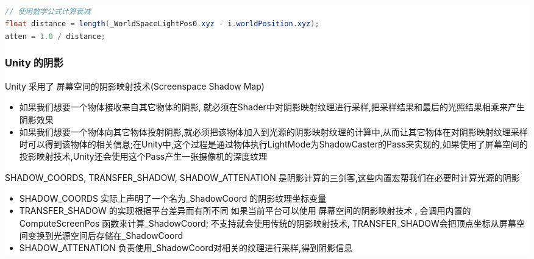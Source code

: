 ```C#
// 使用数学公式计算衰减
float distance = length(_WorldSpaceLightPos0.xyz - i.worldPosition.xyz);
atten = 1.0 / distance;
```

### Unity 的阴影

Unity 采用了 屏幕空间的阴影映射技术(Screenspace Shadow Map)

- 如果我们想要一个物体接收来自其它物体的阴影, 就必须在Shader中对阴影映射纹理进行采样,把采样结果和最后的光照结果相乘来产生阴影效果
- 如果我们想要一个物体向其它物体投射阴影,就必须把该物体加入到光源的阴影映射纹理的计算中,从而让其它物体在对阴影映射纹理采样时可以得到该物体的相关信息;在Unity中,这个过程是通过物体执行LightMode为ShadowCaster的Pass来实现的,如果使用了屏幕空间的投影映射技术,Unity还会使用这个Pass产生一张摄像机的深度纹理

SHADOW_COORDS, TRANSFER_SHADOW, SHADOW_ATTENATION 是阴影计算的三剑客,这些内置宏帮我们在必要时计算光源的阴影

- SHADOW_COORDS 实际上声明了一个名为_ShadowCoord 的阴影纹理坐标变量
- TRANSFER_SHADOW 的实现根据平台差异而有所不同 如果当前平台可以使用 屏幕空间的阴影映射技术 , 会调用内置的 ComputeScreenPos 函数来计算_ShadowCoord; 不支持就会使用传统的阴影映射技术, TRANSFER_SHADOW会把顶点坐标从屏幕空间变换到光源空间后存储在_ShadowCoord
- SHADOW_ATTENATION 负责使用_ShadowCoord对相关的纹理进行采样,得到阴影信息

